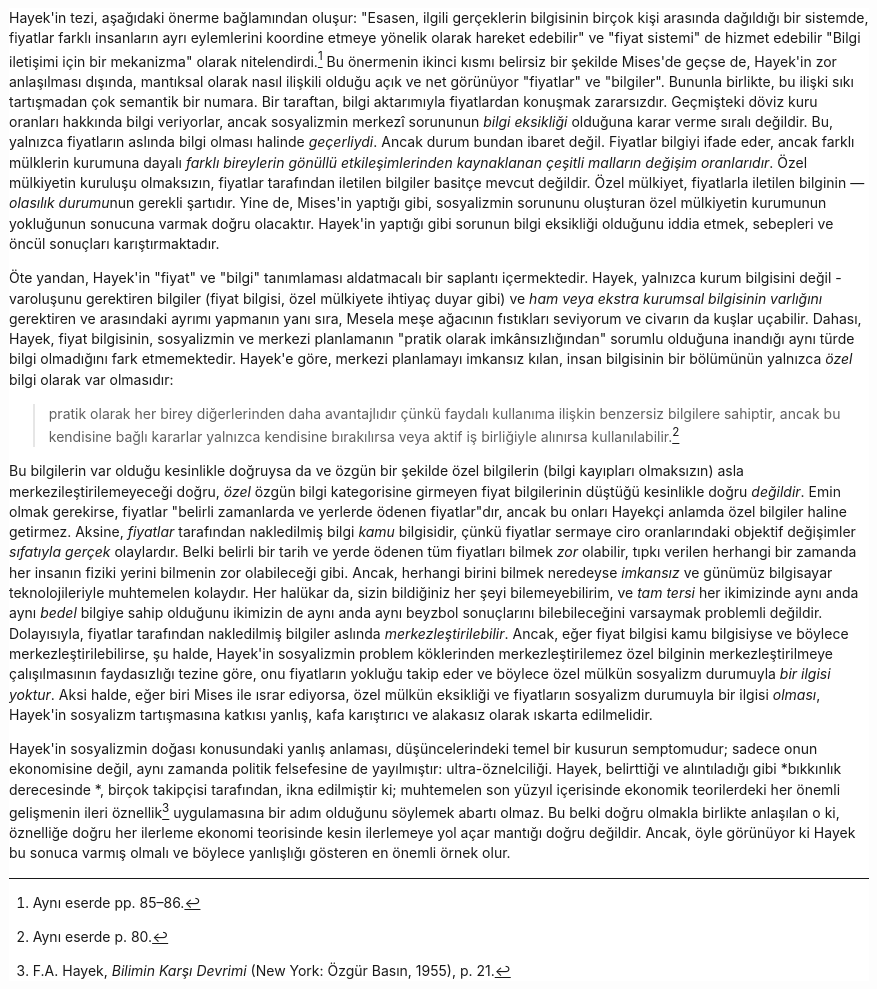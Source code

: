 Hayek'in tezi, aşağıdaki önerme bağlamından oluşur: "Esasen, ilgili gerçeklerin bilgisinin birçok kişi arasında dağıldığı bir sistemde, fiyatlar farklı insanların ayrı eylemlerini koordine etmeye yönelik olarak hareket edebilir" ve "fiyat sistemi" de hizmet edebilir "Bilgi iletişimi için bir mekanizma" olarak nitelendirdi.[^2] Bu önermenin ikinci kısmı belirsiz bir şekilde Mises'de geçse de, Hayek'in zor anlaşılması dışında, mantıksal olarak nasıl ilişkili olduğu açık ve net görünüyor "fiyatlar" ve "bilgiler". Bununla birlikte, bu ilişki sıkı tartışmadan çok semantik bir numara. Bir taraftan, bilgi aktarımıyla fiyatlardan konuşmak zararsızdır. Geçmişteki döviz kuru oranları hakkında bilgi veriyorlar, ancak sosyalizmin merkezî sorununun *bilgi eksikliği* olduğuna karar verme sıralı değildir. Bu, yalnızca fiyatların aslında bilgi olması halinde *geçerliydi*. Ancak durum bundan ibaret değil. Fiyatlar bilgiyi ifade eder, ancak farklı mülklerin kurumuna dayalı *farklı bireylerin gönüllü etkileşimlerinden kaynaklanan çeşitli malların değişim oranlarıdır*. Özel mülkiyetin kuruluşu olmaksızın, fiyatlar tarafından iletilen bilgiler basitçe mevcut değildir. Özel mülkiyet, fiyatlarla iletilen bilginin —*olasılık durumu*nun gerekli şartıdır. Yine de, Mises'in yaptığı gibi, sosyalizmin sorununu oluşturan özel mülkiyetin kurumunun yokluğunun sonucuna varmak doğru olacaktır. Hayek'in yaptığı gibi sorunun bilgi eksikliği olduğunu iddia etmek, sebepleri ve öncül sonuçları karıştırmaktadır.

Öte yandan, Hayek'in "fiyat" ve "bilgi" tanımlaması aldatmacalı bir saplantı içermektedir. Hayek, yalnızca kurum bilgisini değil - varoluşunu gerektiren bilgiler (fiyat bilgisi, özel mülkiyete ihtiyaç duyar gibi) ve *ham veya ekstra kurumsal bilgisinin varlığını* gerektiren ve arasındaki ayrımı yapmanın yanı sıra, Mesela meşe ağacının fıstıkları seviyorum ve civarın da kuşlar uçabilir. Dahası, Hayek, fiyat bilgisinin, sosyalizmin ve merkezi planlamanın "pratik olarak imkânsızlığından" sorumlu olduğuna inandığı aynı türde bilgi olmadığını fark etmemektedir. Hayek'e göre, merkezi planlamayı imkansız kılan, insan bilgisinin bir bölümünün yalnızca *özel* bilgi olarak var olmasıdır:

> pratik olarak her birey diğerlerinden daha avantajlıdır çünkü faydalı kullanıma ilişkin benzersiz bilgilere sahiptir, ancak bu kendisine bağlı kararlar yalnızca kendisine bırakılırsa veya aktif iş birliğiyle alınırsa kullanılabilir.[^3]

Bu bilgilerin var olduğu kesinlikle doğruysa da ve özgün bir şekilde özel bilgilerin (bilgi kayıpları olmaksızın) asla merkezileştirilemeyeceği doğru, *özel* özgün bilgi kategorisine girmeyen fiyat bilgilerinin düştüğü kesinlikle doğru *değildir*. Emin olmak gerekirse, fiyatlar "belirli zamanlarda ve yerlerde ödenen fiyatlar"dır, ancak bu onları Hayekçi anlamda özel bilgiler haline getirmez. Aksine, *fiyatlar* tarafından nakledilmiş bilgi *kamu* bilgisidir, çünkü fiyatlar sermaye ciro oranlarındaki objektif değişimler *sıfatıyla* *gerçek* olaylardır. Belki belirli bir tarih ve yerde ödenen tüm fiyatları bilmek *zor* olabilir, tıpkı verilen herhangi bir zamanda her insanın fiziki yerini bilmenin zor olabileceği gibi. Ancak, herhangi birini bilmek neredeyse *imkansız* ve günümüz bilgisayar teknolojileriyle muhtemelen kolaydır. Her halükar da, sizin bildiğiniz her şeyi bilemeyebilirim, ve *tam tersi* her ikimizinde aynı anda aynı *bedel* bilgiye sahip olduğunu ikimizin de aynı anda aynı beyzbol sonuçlarını bilebileceğini varsaymak problemli değildir. Dolayısıyla, fiyatlar tarafından nakledilmiş bilgiler aslında *merkezleştirilebilir*. Ancak, eğer fiyat bilgisi kamu bilgisiyse ve böylece merkezleştirilebilirse, şu halde, Hayek'in sosyalizmin problem köklerinden merkezleştirilemez özel bilginin merkezleştirilmeye çalışılmasının faydasızlığı tezine göre, onu fiyatların yokluğu takip eder ve böylece özel mülkün sosyalizm durumuyla *bir ilgisi yoktur*. Aksi halde, eğer biri Mises ile ısrar ediyorsa, özel mülkün eksikliği ve fiyatların sosyalizm durumuyla bir ilgisi *olması*, Hayek'in sosyalizm tartışmasına katkısı yanlış, kafa karıştırıcı ve alakasız olarak ıskarta edilmelidir.

Hayek'in sosyalizmin doğası konusundaki yanlış anlaması, düşüncelerindeki temel bir kusurun semptomudur; sadece onun ekonomisine değil, aynı zamanda politik felsefesine de yayılmıştır: ultra-öznelciliği. Hayek, belirttiği ve alıntıladığı gibi *bıkkınlık derecesinde *, birçok takipçisi tarafından, ikna edilmiştir ki; muhtemelen son yüzyıl içerisinde ekonomik teorilerdeki her önemli gelişmenin ileri öznellik[^4] uygulamasına bir adım olduğunu söylemek abartı olmaz. Bu belki doğru olmakla birlikte anlaşılan o ki, öznelliğe doğru her ilerleme ekonomi teorisinde kesin ilerlemeye yol açar mantığı doğru değildir. Ancak, öyle görünüyor ki Hayek bu sonuca varmış olmalı ve böylece yanlışlığı gösteren en önemli örnek olur.


[^1]: Özellikle geniş ölçüde kabul gören 1945 makalesi, " Toplumda Bilginin Kullanımı" yeniden basılmış F.A Hayek,*Bireysellik ve Ekonomik Düzen* ( Chicago: Chicago Basın Üniversitesi, 1948).&#8617
[^2]: Aynı eserde pp. 85–86.
[^3]: Aynı eserde p. 80.
[^4]: F.A. Hayek, *Bilimin Karşı Devrimi* (New York: Özgür Basın, 1955), p. 21.
[^5]: F.A. Hayek, *Yasa, Yasama, ve Özgürlük* (Chicago: Chicago Basın Üniversitesi, 1973), Cüz. 1, pp. 55–56.
[^6]: F.A. Hayek, *Özgürlük Anayasası* (Chicago: Chicago Basın Üniversitesi, 1960), pp. 20–21.
[^7]: Aynı eserde p. 133.
[^8]: Ayrıca Hans-Hermann Hoppe,“Hayek on Government and Social Evolution,” *"Hayek Devlet ve Sosyal Evrim" Avusturya Ekonomisi İncelemesi* 7, no. 1 (1994): esp. bak. 70ff.
[^9]: Bu konu üzerine ciddi şüpheler için Hans-Hermann Hoppe, *bak. Kritik der kausalwissenschaftlichen Sozialforschung* (Opladen: Westdeutscher Verlag, 1983).